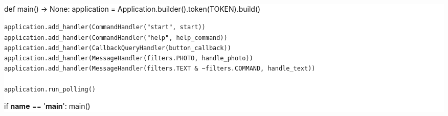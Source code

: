 def main() -> None:
    application = Application.builder().token(TOKEN).build()

    application.add_handler(CommandHandler("start", start))
    application.add_handler(CommandHandler("help", help_command))
    application.add_handler(CallbackQueryHandler(button_callback))
    application.add_handler(MessageHandler(filters.PHOTO, handle_photo))
    application.add_handler(MessageHandler(filters.TEXT & ~filters.COMMAND, handle_text))

    application.run_polling()

if __name__ == '__main__':
    main()
